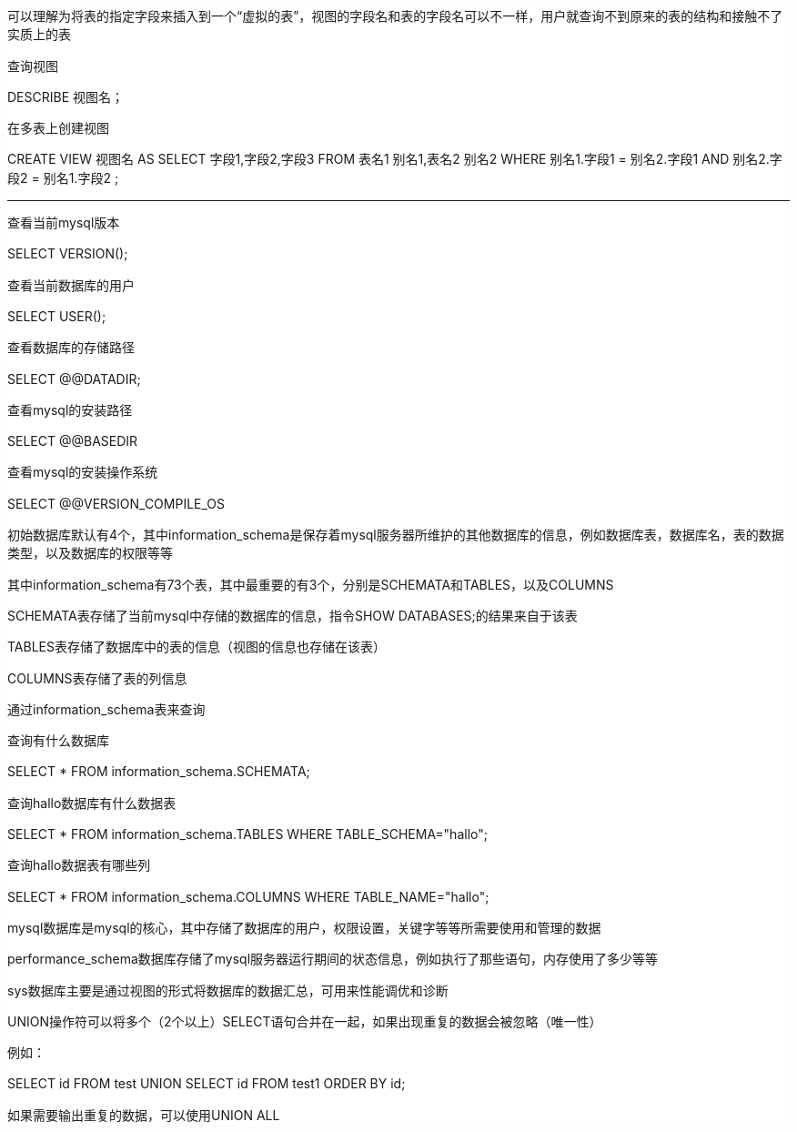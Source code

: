 可以理解为将表的指定字段来插入到一个“虚拟的表”，视图的字段名和表的字段名可以不一样，用户就查询不到原来的表的结构和接触不了实质上的表

查询视图

DESCRIBE 视图名；

在多表上创建视图

CREATE VIEW 视图名  AS SELECT 字段1,字段2,字段3 FROM 表名1 别名1,表名2 别名2 WHERE 别名1.字段1 = 别名2.字段1 AND 别名2.字段2 = 别名1.字段2 ;

---

查看当前mysql版本

SELECT VERSION();

查看当前数据库的用户

SELECT USER();

查看数据库的存储路径

SELECT @@DATADIR;

查看mysql的安装路径

SELECT @@BASEDIR

查看mysql的安装操作系统

SELECT @@VERSION_COMPILE_OS

初始数据库默认有4个，其中information_schema是保存着mysql服务器所维护的其他数据库的信息，例如数据库表，数据库名，表的数据类型，以及数据库的权限等等

其中information_schema有73个表，其中最重要的有3个，分别是SCHEMATA和TABLES，以及COLUMNS

SCHEMATA表存储了当前mysql中存储的数据库的信息，指令SHOW DATABASES;的结果来自于该表

TABLES表存储了数据库中的表的信息（视图的信息也存储在该表）

COLUMNS表存储了表的列信息

通过information_schema表来查询

查询有什么数据库

SELECT * FROM information_schema.SCHEMATA;

查询hallo数据库有什么数据表

SELECT * FROM information_schema.TABLES WHERE TABLE_SCHEMA="hallo";

查询hallo数据表有哪些列

SELECT * FROM information_schema.COLUMNS WHERE TABLE_NAME="hallo";

mysql数据库是mysql的核心，其中存储了数据库的用户，权限设置，关键字等等所需要使用和管理的数据

performance_schema数据库存储了mysql服务器运行期间的状态信息，例如执行了那些语句，内存使用了多少等等

sys数据库主要是通过视图的形式将数据库的数据汇总，可用来性能调优和诊断

UNION操作符可以将多个（2个以上）SELECT语句合并在一起，如果出现重复的数据会被忽略（唯一性）

例如：

SELECT id FROM test
UNION
SELECT id FROM test1
ORDER BY id;

如果需要输出重复的数据，可以使用UNION ALL
